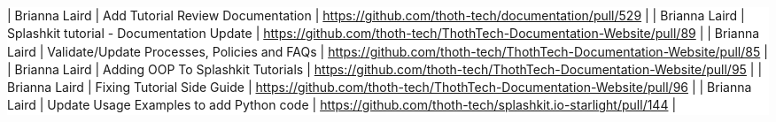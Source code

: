 | Brianna Laird             | Add Tutorial Review Documentation                                                                                                                                                | https://github.com/thoth-tech/documentation/pull/529                                                                                                                                                                                                                                                                                                                                                                                                                                                                                                                                                                                                                                                                                    |
| Brianna Laird             | Splashkit tutorial - Documentation Update                                                                                                                                        | https://github.com/thoth-tech/ThothTech-Documentation-Website/pull/89                                                                                                                                                                                                                                                                                                                                                                                                                                                                                                                                                                                                                                                                   |
| Brianna Laird             | Validate/Update Processes, Policies and FAQs                                                                                                                                     | https://github.com/thoth-tech/ThothTech-Documentation-Website/pull/85                                                                                                                                                                                                                                                                                                                                                                                                                                                                                                                                                                                                                                                                   |
| Brianna Laird             | Adding OOP To Splashkit Tutorials                                                                                                                                                | https://github.com/thoth-tech/ThothTech-Documentation-Website/pull/95                                                                                                                                                                                                                                                                                                                                                                                                                                                                                                                                                                                                                                                                   |
| Brianna Laird             | Fixing Tutorial Side Guide                                                                                                                                                       | https://github.com/thoth-tech/ThothTech-Documentation-Website/pull/96                                                                                                                                                                                                                                                                                                                                                                                                                                                                                                                                                                                                                                                                   |
| Brianna Laird             | Update Usage Examples to add Python code                                                                                                                                         | https://github.com/thoth-tech/splashkit.io-starlight/pull/144                                                                                                                                                                                                                                                                                                                                                                                                                                                                                                                                                                                                                                                                           |